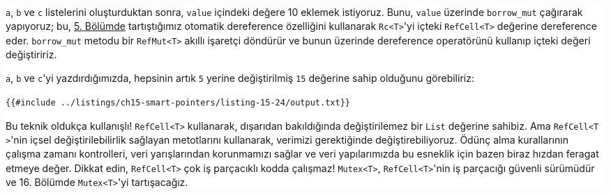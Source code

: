 `a`, `b` ve `c` listelerini oluşturduktan sonra, `value` içindeki değere 10 eklemek istiyoruz. Bunu, `value` üzerinde `borrow_mut` çağırarak yapıyoruz; bu, [5. Bölümde][operatör-nerede] tartıştığımız otomatik dereference özelliğini kullanarak `Rc<T>`'yi içteki `RefCell<T>` değerine dereference eder. `borrow_mut` metodu bir `RefMut<T>` akıllı işaretçi döndürür ve bunun üzerinde dereference operatörünü kullanıp içteki değeri değiştiririz.

`a`, `b` ve `c`'yi yazdırdığımızda, hepsinin artık `5` yerine değiştirilmiş `15` değerine sahip olduğunu görebiliriz:

```console
{{#include ../listings/ch15-smart-pointers/listing-15-24/output.txt}}
```

Bu teknik oldukça kullanışlı! `RefCell<T>` kullanarak, dışarıdan bakıldığında değiştirilemez bir `List` değerine sahibiz. Ama `RefCell<T>`'nin içsel değiştirilebilirlik sağlayan metotlarını kullanarak, verimizi gerektiğinde değiştirebiliyoruz. Ödünç alma kurallarının çalışma zamanı kontrolleri, veri yarışlarından korunmamızı sağlar ve veri yapılarımızda bu esneklik için bazen biraz hızdan feragat etmeye değer. Dikkat edin, `RefCell<T>` çok iş parçacıklı kodda çalışmaz! `Mutex<T>`, `RefCell<T>`'nin iş parçacığı güvenli sürümüdür ve 16. Bölümde `Mutex<T>`'yi tartışacağız.

[operatör-nerede]: ch05-03-method-syntax.md#`->`-Operatörü-nerede?
